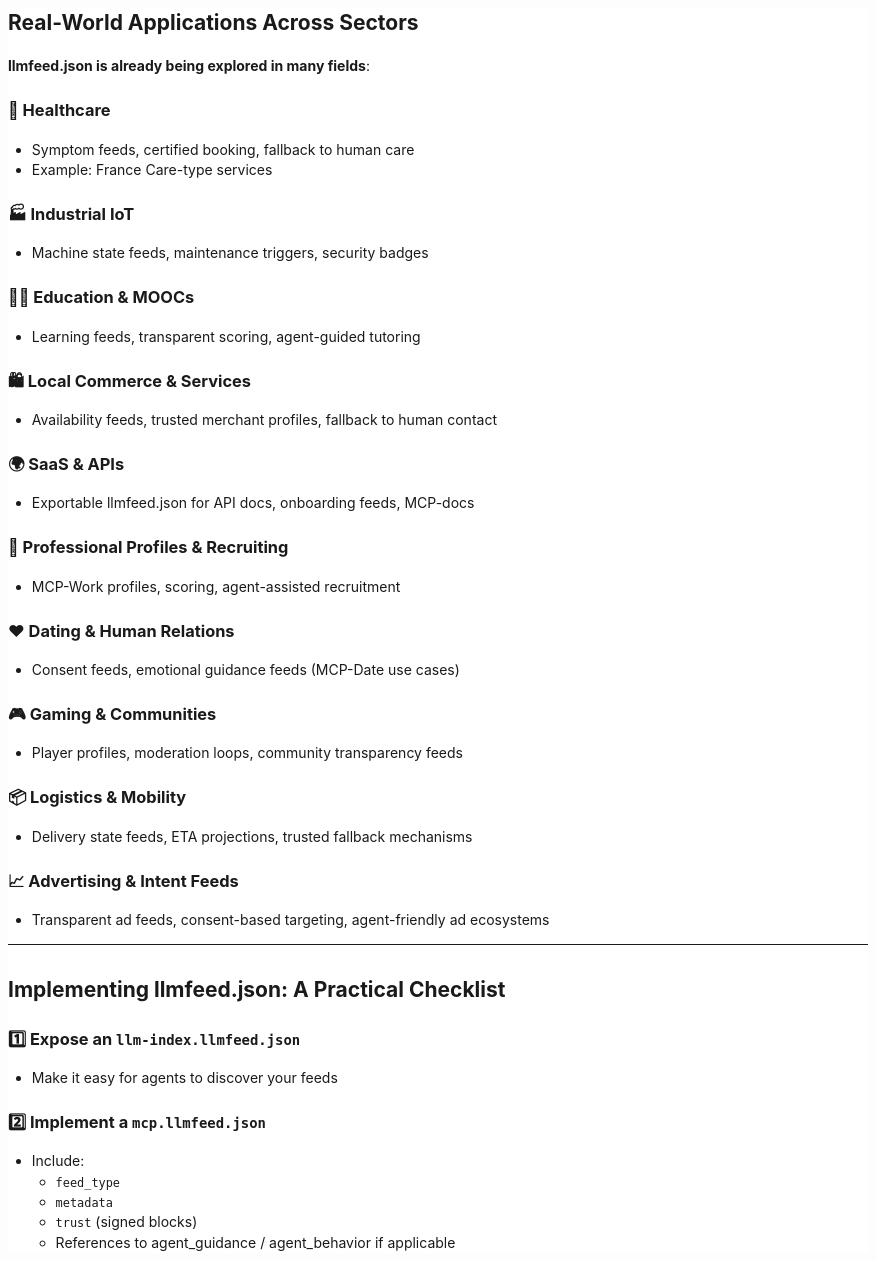 
## Real-World Applications Across Sectors

**llmfeed.json is already being explored in many fields**:

### 🧬 Healthcare
- Symptom feeds, certified booking, fallback to human care  
- Example: France Care-type services  

### 🏭 Industrial IoT
- Machine state feeds, maintenance triggers, security badges  

### 🧑‍🏫 Education & MOOCs
- Learning feeds, transparent scoring, agent-guided tutoring  

### 🛍 Local Commerce & Services
- Availability feeds, trusted merchant profiles, fallback to human contact  

### 🌍 SaaS & APIs
- Exportable llmfeed.json for API docs, onboarding feeds, MCP-docs  

### 💼 Professional Profiles & Recruiting
- MCP-Work profiles, scoring, agent-assisted recruitment  

### ❤️ Dating & Human Relations
- Consent feeds, emotional guidance feeds (MCP-Date use cases)  

### 🎮 Gaming & Communities
- Player profiles, moderation loops, community transparency feeds  

### 📦 Logistics & Mobility
- Delivery state feeds, ETA projections, trusted fallback mechanisms  

### 📈 Advertising & Intent Feeds
- Transparent ad feeds, consent-based targeting, agent-friendly ad ecosystems  

---

## Implementing llmfeed.json: A Practical Checklist

### 1️⃣ Expose an `llm-index.llmfeed.json`

- Make it easy for agents to discover your feeds  

### 2️⃣ Implement a `mcp.llmfeed.json`

- Include:
  - `feed_type`
  - `metadata`
  - `trust` (signed blocks)
  - References to agent_guidance / agent_behavior if applicable  
